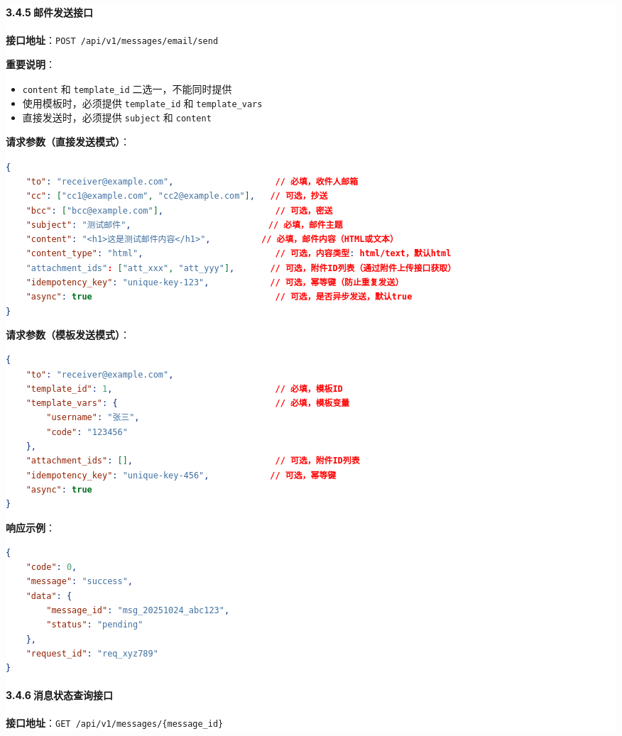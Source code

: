 #### 3.4.5 邮件发送接口

**接口地址**：`POST /api/v1/messages/email/send`

**重要说明**：
- `content` 和 `template_id` 二选一，不能同时提供
- 使用模板时，必须提供 `template_id` 和 `template_vars`
- 直接发送时，必须提供 `subject` 和 `content`

**请求参数（直接发送模式）**：
```json
{
    "to": "receiver@example.com",                    // 必填，收件人邮箱
    "cc": ["cc1@example.com", "cc2@example.com"],   // 可选，抄送
    "bcc": ["bcc@example.com"],                      // 可选，密送
    "subject": "测试邮件",                           // 必填，邮件主题
    "content": "<h1>这是测试邮件内容</h1>",          // 必填，邮件内容（HTML或文本）
    "content_type": "html",                          // 可选，内容类型: html/text，默认html
    "attachment_ids": ["att_xxx", "att_yyy"],       // 可选，附件ID列表（通过附件上传接口获取）
    "idempotency_key": "unique-key-123",            // 可选，幂等键（防止重复发送）
    "async": true                                    // 可选，是否异步发送，默认true
}
```

**请求参数（模板发送模式）**：
```json
{
    "to": "receiver@example.com",
    "template_id": 1,                                // 必填，模板ID
    "template_vars": {                               // 必填，模板变量
        "username": "张三",
        "code": "123456"
    },
    "attachment_ids": [],                            // 可选，附件ID列表
    "idempotency_key": "unique-key-456",            // 可选，幂等键
    "async": true
}
```

**响应示例**：
```json
{
    "code": 0,
    "message": "success",
    "data": {
        "message_id": "msg_20251024_abc123",
        "status": "pending"
    },
    "request_id": "req_xyz789"
}
```

#### 3.4.6 消息状态查询接口

**接口地址**：`GET /api/v1/messages/{message_id}`
